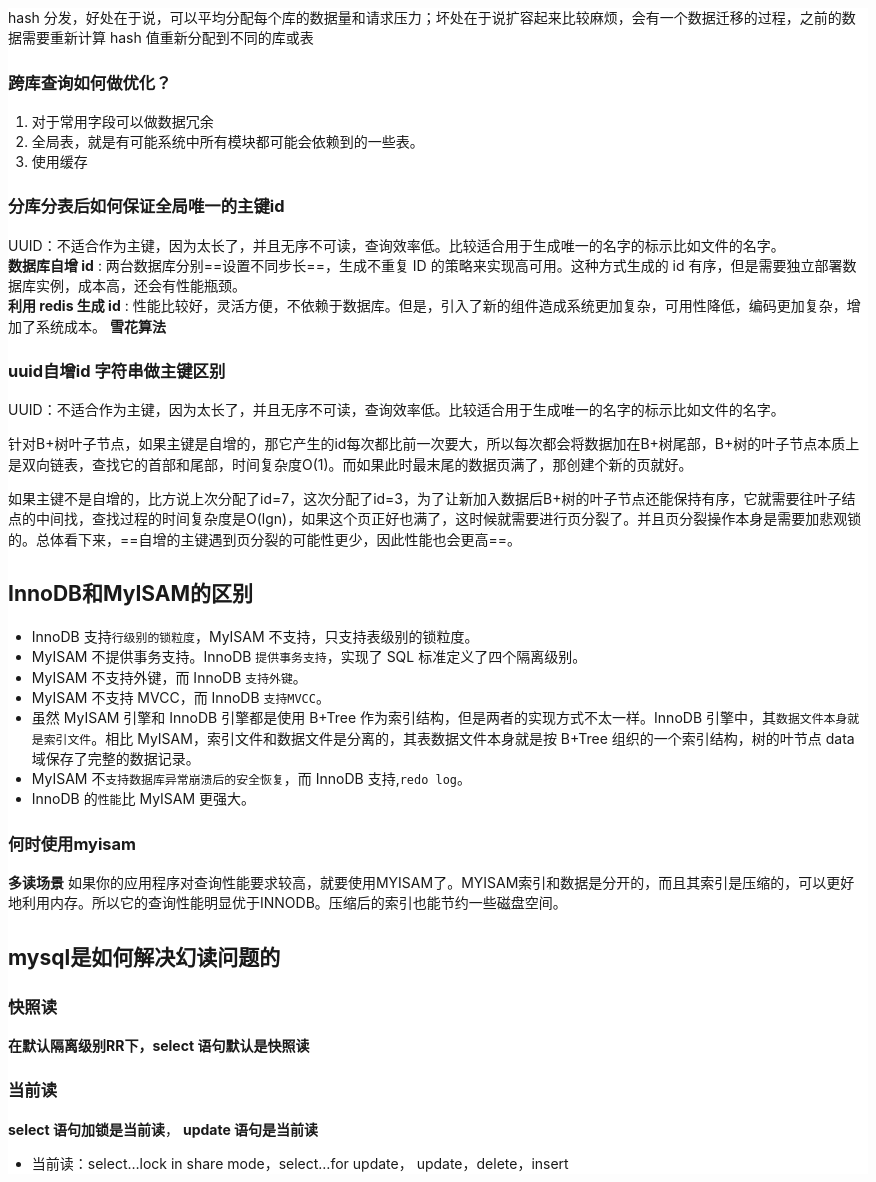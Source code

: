 hash 分发，好处在于说，可以平均分配每个库的数据量和请求压力；坏处在于说扩容起来比较麻烦，会有一个数据迁移的过程，之前的数据需要重新计算 hash 值重新分配到不同的库或表

### 跨库查询如何做优化？

1. 对于常用字段可以做数据冗余
2. 全局表，就是有可能系统中所有模块都可能会依赖到的一些表。
3. 使用缓存

### 分库分表后如何保证全局唯一的主键id

UUID：不适合作为主键，因为太⻓了，并且无序不可读，查询效率低。比较适合用于生成唯一的名字的标示比如文件的名字。  
**数据库自增 id** : 两台数据库分别==设置不同步⻓==，生成不重复 ID 的策略来实现高可用。这种方式生成的 id 有序，但是需要独立部署数据库实例，成本高，还会有性能瓶颈。  
**利用 redis 生成 id** : 性能比较好，灵活方便，不依赖于数据库。但是，引入了新的组件造成系统更加复杂，可用性降低，编码更加复杂，增加了系统成本。
**雪花算法**

### uuid自增id 字符串做主键区别 

UUID：不适合作为主键，因为太⻓了，并且无序不可读，查询效率低。比较适合用于生成唯一的名字的标示比如文件的名字。  

针对B+树叶子节点，如果主键是自增的，那它产生的id每次都比前一次要大，所以每次都会将数据加在B+树尾部，B+树的叶子节点本质上是双向链表，查找它的首部和尾部，时间复杂度O(1)。而如果此时最末尾的数据页满了，那创建个新的页就好。

如果主键不是自增的，比方说上次分配了id=7，这次分配了id=3，为了让新加入数据后B+树的叶子节点还能保持有序，它就需要往叶子结点的中间找，查找过程的时间复杂度是O(lgn)，如果这个页正好也满了，这时候就需要进行页分裂了。并且页分裂操作本身是需要加悲观锁的。总体看下来，==自增的主键遇到页分裂的可能性更少，因此性能也会更高==。

## InnoDB和MyISAM的区别

-   InnoDB 支持`行级别的锁粒度`，MyISAM 不支持，只支持表级别的锁粒度。
-   MyISAM 不提供事务支持。InnoDB `提供事务支持`，实现了 SQL 标准定义了四个隔离级别。
-   MyISAM 不支持外键，而 InnoDB `支持外键`。
-   MyISAM 不支持 MVCC，而 InnoDB `支持MVCC`。
-   虽然 MyISAM 引擎和 InnoDB 引擎都是使用 B+Tree 作为索引结构，但是两者的实现方式不太一样。InnoDB 引擎中，其`数据文件本身就是索引文件`。相比 MyISAM，索引文件和数据文件是分离的，其表数据文件本身就是按 B+Tree 组织的一个索引结构，树的叶节点 data 域保存了完整的数据记录。
-   MyISAM 不`支持数据库异常崩溃后的安全恢复`，而 InnoDB 支持,`redo log`。
-   InnoDB 的`性能`比 MyISAM 更强大。

### 何时使用myisam

**多读场景**
如果你的应用程序对查询性能要求较高，就要使用MYISAM了。MYISAM索引和数据是分开的，而且其索引是压缩的，可以更好地利用内存。所以它的查询性能明显优于INNODB。压缩后的索引也能节约一些磁盘空间。

## mysql是如何解决幻读问题的

### 快照读

**在默认隔离级别RR下，select 语句默认是快照读**

### 当前读

**select 语句加锁是当前读**， **update 语句是当前读**

-   当前读：select…lock in share mode，select…for update， update，delete，insert
